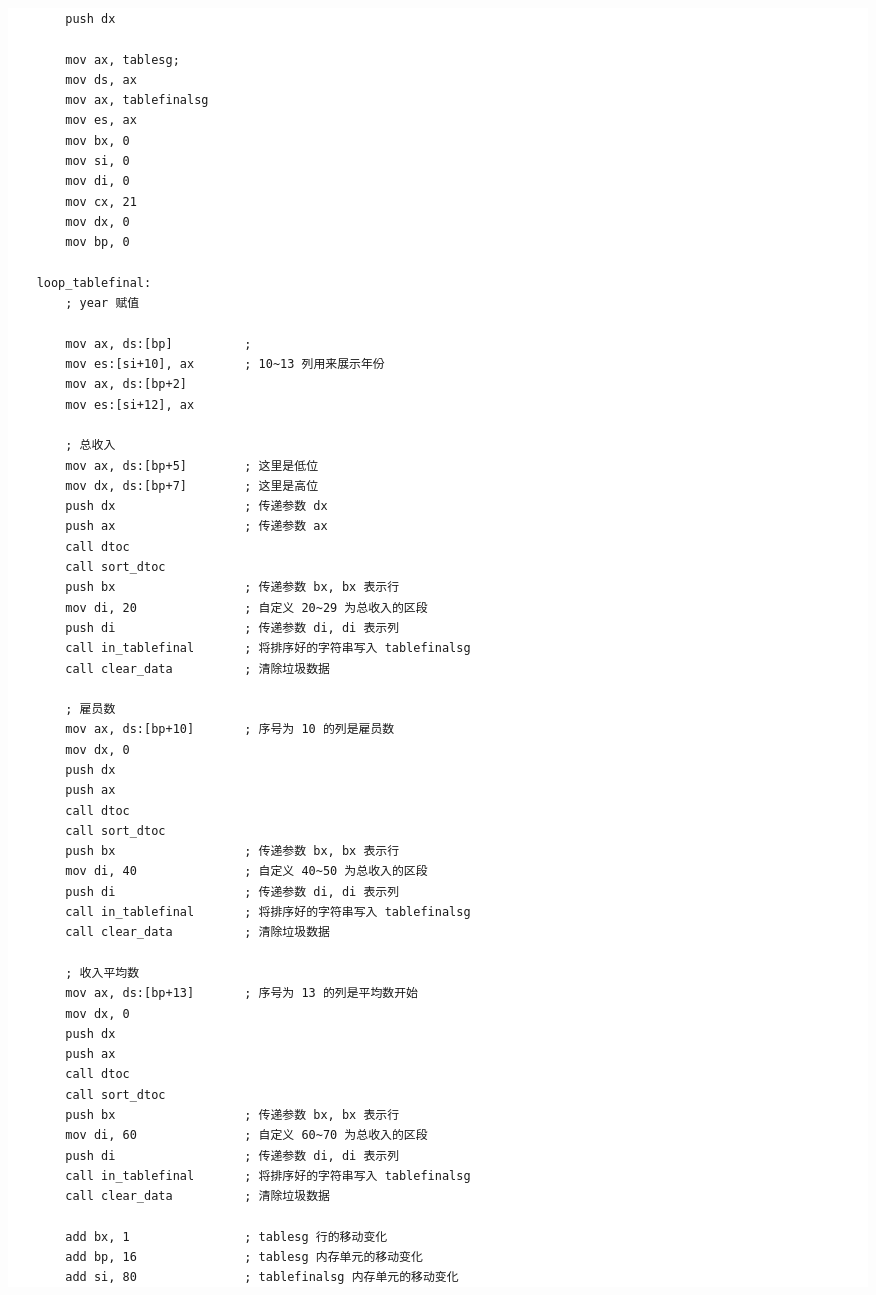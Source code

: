 ```assembly
        push dx

        mov ax, tablesg;
        mov ds, ax
        mov ax, tablefinalsg
        mov es, ax
        mov bx, 0
        mov si, 0
        mov di, 0
        mov cx, 21
        mov dx, 0
        mov bp, 0
    
    loop_tablefinal:
        ; year 赋值

        mov ax, ds:[bp]          ; 
        mov es:[si+10], ax       ; 10~13 列用来展示年份
        mov ax, ds:[bp+2]
        mov es:[si+12], ax

        ; 总收入
        mov ax, ds:[bp+5]        ; 这里是低位
        mov dx, ds:[bp+7]        ; 这里是高位
        push dx                  ; 传递参数 dx
        push ax                  ; 传递参数 ax
        call dtoc
        call sort_dtoc
        push bx                  ; 传递参数 bx, bx 表示行
        mov di, 20               ; 自定义 20~29 为总收入的区段
        push di                  ; 传递参数 di, di 表示列
        call in_tablefinal       ; 将排序好的字符串写入 tablefinalsg
        call clear_data          ; 清除垃圾数据

        ; 雇员数
        mov ax, ds:[bp+10]       ; 序号为 10 的列是雇员数
        mov dx, 0
        push dx
        push ax
        call dtoc
        call sort_dtoc
        push bx                  ; 传递参数 bx, bx 表示行
        mov di, 40               ; 自定义 40~50 为总收入的区段
        push di                  ; 传递参数 di, di 表示列
        call in_tablefinal       ; 将排序好的字符串写入 tablefinalsg
        call clear_data          ; 清除垃圾数据

        ; 收入平均数
        mov ax, ds:[bp+13]       ; 序号为 13 的列是平均数开始
        mov dx, 0
        push dx
        push ax
        call dtoc
        call sort_dtoc
        push bx                  ; 传递参数 bx, bx 表示行
        mov di, 60               ; 自定义 60~70 为总收入的区段
        push di                  ; 传递参数 di, di 表示列
        call in_tablefinal       ; 将排序好的字符串写入 tablefinalsg
        call clear_data          ; 清除垃圾数据

        add bx, 1                ; tablesg 行的移动变化
        add bp, 16               ; tablesg 内存单元的移动变化
        add si, 80               ; tablefinalsg 内存单元的移动变化
```